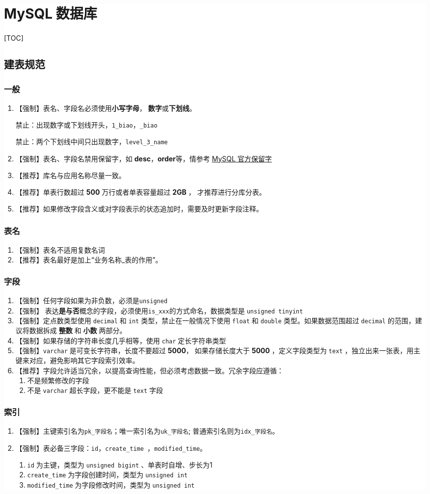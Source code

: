 # MySQL 数据库

[TOC]

## 建表规范

### 一般

1. 【强制】表名、字段名必须使用**小写字母**， **数字**或**下划线**。

   禁止：出现数字或下划线开头，`1_biao`，`_biao`

   禁止：两个下划线中间只出现数字，`level_3_name`

2. 【强制】表名、字段名禁用保留字，如 **desc**，**order**等，情参考 [MySQL 官方保留字](https://dev.mysql.com/doc/refman/5.7/en/keywords.html)

3. 【推荐】库名与应用名称尽量一致。

4. 【推荐】单表行数超过 **500** 万行或者单表容量超过 **2GB** ， 才推荐进行分库分表。

5. 【推荐】如果修改字段含义或对字段表示的状态追加时，需要及时更新字段注释。




### 表名

1. 【强制】表名不适用复数名词
2. 【推荐】表名最好是加上“业务名称_表的作用”。




### 字段

1. 【强制】任何字段如果为非负数，必须是`unsigned`
2. 【强制】 表达**是与否**概念的字段，必须使用`is_xxx`的方式命名，数据类型是 `unsigned tinyint`
3. 【强制】定点数类型使用 `decimal` 和 `int` 类型，禁止在一般情况下使用 `float` 和 `double` 类型。如果数据范围超过 `decimal` 的范围，建议将数据拆成 **整数** 和 **小数** 两部分。
4. 【强制】如果存储的字符串长度几乎相等，使用 `char` 定长字符串类型
5. 【强制】`varchar` 是可变长字符串，长度不要超过 **5000**， 如果存储长度大于 **5000** ，定义字段类型为 `text` ，独立出来一张表，用主键来对应，避免影响其它字段索引效率。
6. 【推荐】字段允许适当冗余，以提高查询性能，但必须考虑数据一致。冗余字段应遵循：
   1. 不是频繁修改的字段
   2. 不是 `varchar` 超长字段，更不能是 `text` 字段




### 索引

1. 【强制】主键索引名为`pk_字段名`；唯一索引名为`uk_字段名`; 普通索引名则为`idx_字段名`。

2. 【强制】表必备三字段：`id`，`create_time `，`modified_time`。

   1. `id` 为主键，类型为 `unsigned bigint` 、单表时自增、步长为1
   2. `create_time` 为字段创建时间，类型为 `unsigned int`
   3. `modified_time` 为字段修改时间，类型为 `unsigned int`

